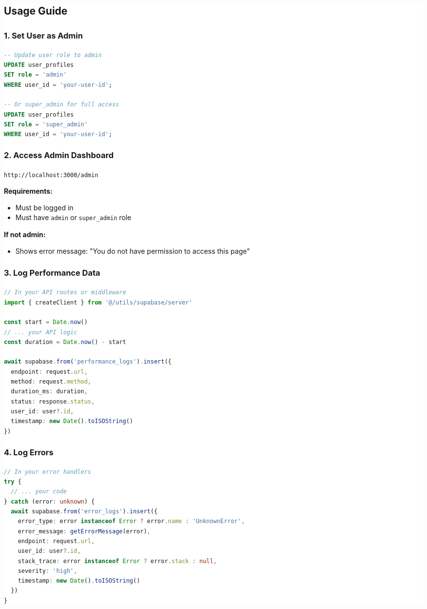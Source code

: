 ## Usage Guide

### 1. Set User as Admin

```sql
-- Update user role to admin
UPDATE user_profiles
SET role = 'admin'
WHERE user_id = 'your-user-id';

-- Or super_admin for full access
UPDATE user_profiles
SET role = 'super_admin'
WHERE user_id = 'your-user-id';
```

### 2. Access Admin Dashboard

```
http://localhost:3000/admin
```

**Requirements:**
- Must be logged in
- Must have `admin` or `super_admin` role

**If not admin:**
- Shows error message: "You do not have permission to access this page"

### 3. Log Performance Data

```typescript
// In your API routes or middleware
import { createClient } from '@/utils/supabase/server'

const start = Date.now()
// ... your API logic
const duration = Date.now() - start

await supabase.from('performance_logs').insert({
  endpoint: request.url,
  method: request.method,
  duration_ms: duration,
  status: response.status,
  user_id: user?.id,
  timestamp: new Date().toISOString()
})
```

### 4. Log Errors

```typescript
// In your error handlers
try {
  // ... your code
} catch (error: unknown) {
  await supabase.from('error_logs').insert({
    error_type: error instanceof Error ? error.name : 'UnknownError',
    error_message: getErrorMessage(error),
    endpoint: request.url,
    user_id: user?.id,
    stack_trace: error instanceof Error ? error.stack : null,
    severity: 'high',
    timestamp: new Date().toISOString()
  })
}
```